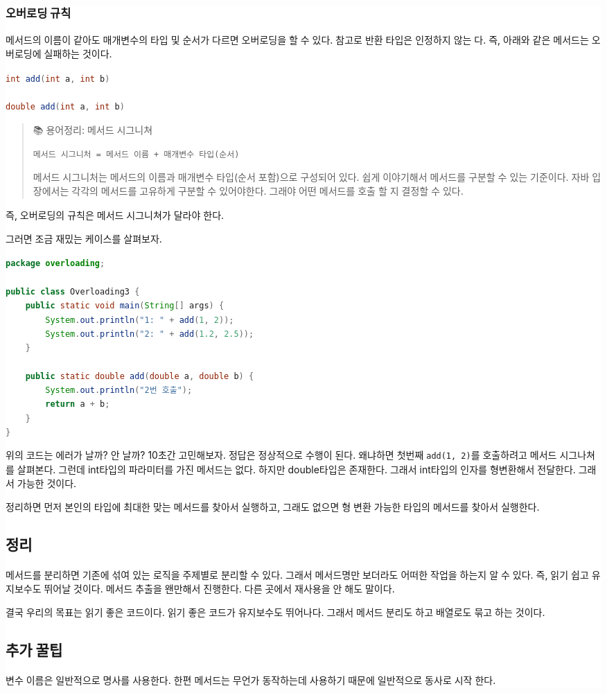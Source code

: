 ### 오버로딩 규칙

메서드의 이름이 같아도 매개변수의 타입 및 순서가 다르면 오버로딩을 할 수 있다. 참고로 반환 타입은 인정하지 않는
다. 즉, 아래와 같은 메서드는 오버로딩에 실패하는 것이다.

``` java
int add(int a, int b)

double add(int a, int b)
```

> 📚 용어정리: 메서드 시그니쳐
>
> `메서드 시그니처 = 메서드 이름 + 매개변수 타입(순서)`
>
> 메서드 시그니처는 메서드의 이름과 매개변수 타입(순서 포함)으로 구성되어 있다. 쉽게 이야기해서 메서드를 구분할 수 있는 기준이다. 자바 입장에서는 각각의 메서드를 고유하게 구분할 수 있어야한다. 그래야 어떤 메서드를 호출 할 지 결정할 수 있다.

즉, 오버로딩의 규칙은 메서드 시그니쳐가 달라야 한다.

그러면 조금 재밌는 케이스를 살펴보자.

``` java
package overloading;

public class Overloading3 {
    public static void main(String[] args) {
        System.out.println("1: " + add(1, 2));
        System.out.println("2: " + add(1.2, 2.5));
    }

    public static double add(double a, double b) {
        System.out.println("2번 호출");
        return a + b;
    }
}
```

위의 코드는 에러가 날까? 안 날까? 10초간 고민해보자. 정답은 정상적으로 수행이 된다. 왜냐하면 첫번째 `add(1, 2)`를 호출하려고 메서드 시그나쳐를 살펴본다. 그런데 int타입의 파라미터를 가진 메서드는 없다. 하지만 double타입은 존재한다. 그래서 int타입의 인자를 형변환해서 전달한다. 그래서 가능한 것이다.

정리하면 먼저 본인의 타입에 최대한 맞는 메서드를 찾아서 실행하고, 그래도 없으면 형 변환 가능한 타입의 메서드를
찾아서 실행한다.

## 정리

메서드를 분리하면 기존에 섞여 있는 로직을 주제별로 분리할 수 있다. 그래서 메서드명만 보더라도 어떠한 작업을 하는지 알 수 있다. 즉, 읽기 쉽고 유지보수도 뛰어날 것이다. 메서드 추출을 왠만해서 진행한다. 다른 곳에서 재사용을 안 해도 말이다.

결국 우리의 목표는 읽기 좋은 코드이다. 읽기 좋은 코드가 유지보수도 뛰어나다. 그래서 메서드 분리도 하고 배열로도 묶고 하는 것이다.

## 추가 꿀팁

변수 이름은 일반적으로 명사를 사용한다. 한편 메서드는 무언가 동작하는데 사용하기 때문에 일반적으로 동사로 시작
한다.
